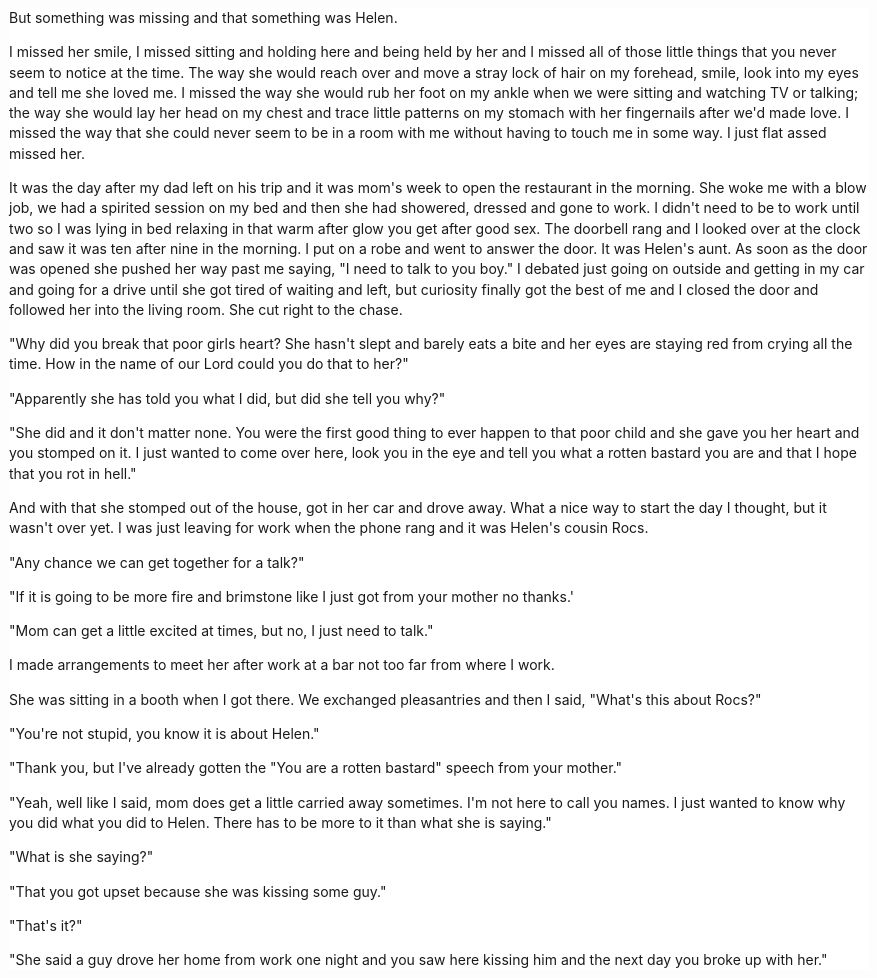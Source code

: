 But something was missing and that something was Helen. 

I missed her smile, I missed sitting and holding here and being held by her and I missed all of those little things that you never seem to notice at the time. The way she would reach over and move a stray lock of hair on my forehead, smile, look into my eyes and tell me she loved me. I missed the way she would rub her foot on my ankle when we were sitting and watching TV or talking; the way she would lay her head on my chest and trace little patterns on my stomach with her fingernails after we'd made love. I missed the way that she could never seem to be in a room with me without having to touch me in some way. I just flat assed missed her. 

It was the day after my dad left on his trip and it was mom's week to open the restaurant in the morning. She woke me with a blow job, we had a spirited session on my bed and then she had showered, dressed and gone to work. I didn't need to be to work until two so I was lying in bed relaxing in that warm after glow you get after good sex. The doorbell rang and I looked over at the clock and saw it was ten after nine in the morning. I put on a robe and went to answer the door. It was Helen's aunt. As soon as the door was opened she pushed her way past me saying, "I need to talk to you boy." I debated just going on outside and getting in my car and going for a drive until she got tired of waiting and left, but curiosity finally got the best of me and I closed the door and followed her into the living room. She cut right to the chase. 

"Why did you break that poor girls heart? She hasn't slept and barely eats a bite and her eyes are staying red from crying all the time. How in the name of our Lord could you do that to her?" 

"Apparently she has told you what I did, but did she tell you why?" 

"She did and it don't matter none. You were the first good thing to ever happen to that poor child and she gave you her heart and you stomped on it. I just wanted to come over here, look you in the eye and tell you what a rotten bastard you are and that I hope that you rot in hell." 

And with that she stomped out of the house, got in her car and drove away. What a nice way to start the day I thought, but it wasn't over yet. I was just leaving for work when the phone rang and it was Helen's cousin Rocs. 

"Any chance we can get together for a talk?" 

"If it is going to be more fire and brimstone like I just got from your mother no thanks.' 

"Mom can get a little excited at times, but no, I just need to talk." 

I made arrangements to meet her after work at a bar not too far from where I work. 

She was sitting in a booth when I got there. We exchanged pleasantries and then I said, "What's this about Rocs?" 

"You're not stupid, you know it is about Helen." 

"Thank you, but I've already gotten the "You are a rotten bastard" speech from your mother." 

"Yeah, well like I said, mom does get a little carried away sometimes. I'm not here to call you names. I just wanted to know why you did what you did to Helen. There has to be more to it than what she is saying." 

"What is she saying?" 

"That you got upset because she was kissing some guy." 

"That's it?" 

"She said a guy drove her home from work one night and you saw here kissing him and the next day you broke up with her." 
